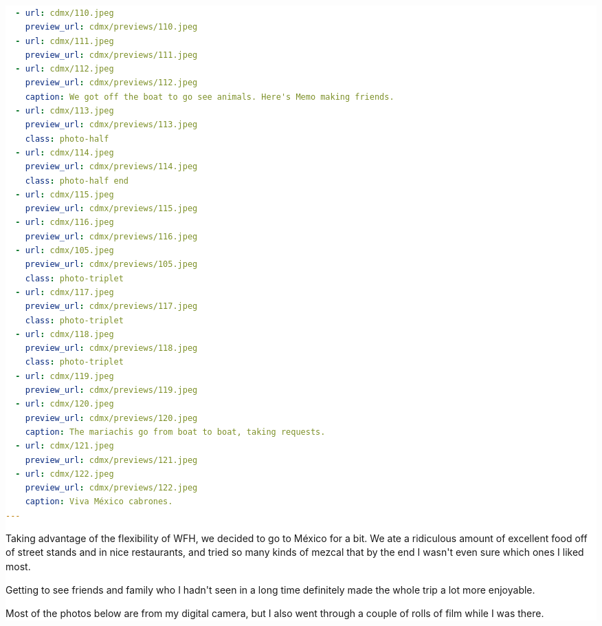 ```yaml
  - url: cdmx/110.jpeg
    preview_url: cdmx/previews/110.jpeg
  - url: cdmx/111.jpeg
    preview_url: cdmx/previews/111.jpeg
  - url: cdmx/112.jpeg
    preview_url: cdmx/previews/112.jpeg
    caption: We got off the boat to go see animals. Here's Memo making friends.
  - url: cdmx/113.jpeg
    preview_url: cdmx/previews/113.jpeg
    class: photo-half
  - url: cdmx/114.jpeg
    preview_url: cdmx/previews/114.jpeg
    class: photo-half end
  - url: cdmx/115.jpeg
    preview_url: cdmx/previews/115.jpeg
  - url: cdmx/116.jpeg
    preview_url: cdmx/previews/116.jpeg
  - url: cdmx/105.jpeg
    preview_url: cdmx/previews/105.jpeg
    class: photo-triplet
  - url: cdmx/117.jpeg
    preview_url: cdmx/previews/117.jpeg
    class: photo-triplet
  - url: cdmx/118.jpeg
    preview_url: cdmx/previews/118.jpeg
    class: photo-triplet
  - url: cdmx/119.jpeg
    preview_url: cdmx/previews/119.jpeg
  - url: cdmx/120.jpeg
    preview_url: cdmx/previews/120.jpeg
    caption: The mariachis go from boat to boat, taking requests.
  - url: cdmx/121.jpeg
    preview_url: cdmx/previews/121.jpeg
  - url: cdmx/122.jpeg
    preview_url: cdmx/previews/122.jpeg
    caption: Viva México cabrones.
---
```


Taking advantage of the flexibility of WFH, we decided to go to México for a bit. We ate a ridiculous amount of excellent food off of street stands and in nice restaurants, and tried so many kinds of mezcal that by the end I wasn't even sure which ones I liked most.

Getting to see friends and family who I hadn't seen in a long time definitely made the whole trip a lot more enjoyable.

Most of the photos below are from my digital camera, but I also went through a couple of rolls of film while I was there.
